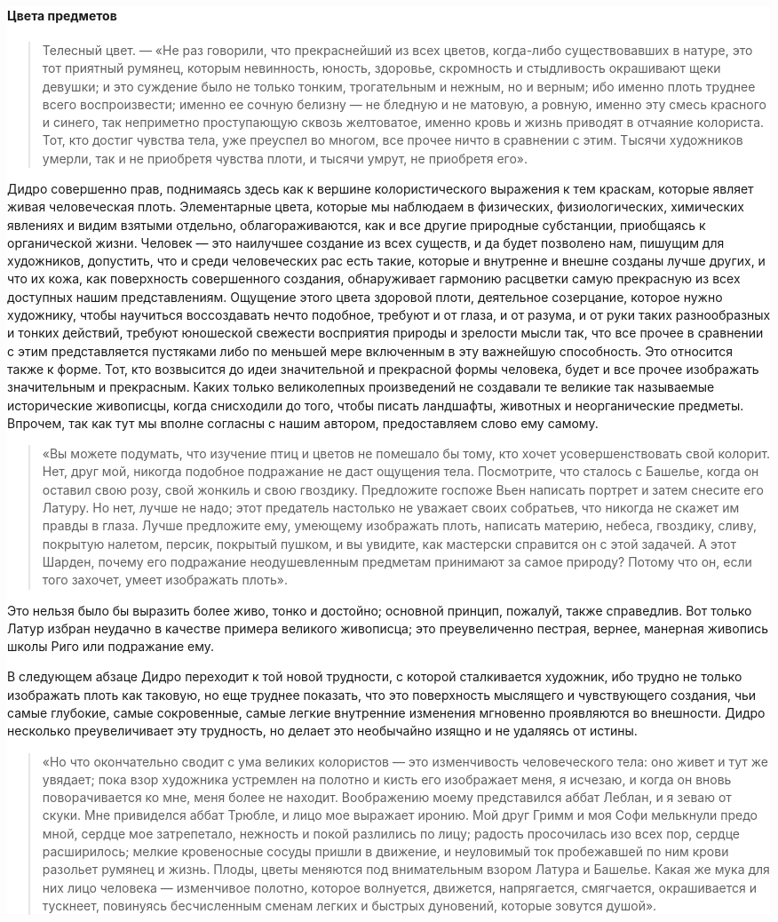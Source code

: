 #### Цвета предметов

> Телесный цвет. — «Не раз говорили, что прекраснейший из всех цветов, когда-либо существовавших в натуре, это тот приятный румянец, которым невинность, юность, здоровье, скромность и стыдливость окрашивают щеки девушки; и это суждение было не только тонким, трогательным и нежным, но и верным; ибо именно плоть труднее всего воспроизвести; именно ее сочную белизну — не бледную и не матовую, а ровную, именно эту смесь красного и синего, так неприметно проступающую сквозь желтоватое, именно кровь и жизнь приводят в отчаяние колориста. Тот, кто достиг чувства тела, уже преуспел во многом, все прочее ничто в сравнении с этим. Тысячи художников умерли, так и не приобретя чувства плоти, и тысячи умрут, не приобретя его».
>

Дидро совершенно прав, поднимаясь здесь как к вершине колористического выражения к тем краскам, которые являет живая человеческая плоть. Элементарные цвета, которые мы наблюдаем в физических, физиологических, химических явлениях и видим взятыми отдельно, облагораживаются, как и все другие природные субстанции, приобщаясь к органической жизни. Человек — это наилучшее создание из всех существ, и да будет позволено нам, пишущим для художников, допустить, что и среди человеческих рас есть такие, которые и внутренне и внешне созданы лучше других, и что их кожа, как поверхность совершенного создания, обнаруживает гармонию расцветки самую прекрасную из всех доступных нашим представлениям. Ощущение этого цвета здоровой плоти, деятельное созерцание, которое нужно художнику, чтобы научиться воссоздавать нечто подобное, требуют и от глаза, и от разума, и от руки таких разнообразных и тонких действий, требуют юношеской свежести восприятия природы и зрелости мысли так, что все прочее в сравнении с этим представляется пустяками либо по меньшей мере включенным в эту важнейшую способность. Это относится также к форме. Тот, кто возвысится до идеи значительной и прекрасной формы человека, будет и все прочее изображать значительным и прекрасным. Каких только великолепных произведений не создавали те великие так называемые исторические живописцы, когда снисходили до того, чтобы писать ландшафты, животных и неорганические предметы. Впрочем, так как тут мы вполне согласны с нашим автором, предоставляем слово ему самому.

> «Вы можете подумать, что изучение птиц и цветов не помешало бы тому, кто хочет усовершенствовать свой колорит. Нет, друг мой, никогда подобное подражание не даст ощущения тела. Посмотрите, что сталось с Башелье, когда он оставил свою розу, свой жонкиль и свою гвоздику. Предложите госпоже Вьен написать портрет и затем снесите его Латуру. Но нет, лучше не надо; этот предатель настолько не уважает своих собратьев, что никогда не скажет им правды в глаза. Лучше предложите ему, умеющему изображать плоть, написать материю, небеса, гвоздику, сливу, покрытую налетом, персик, покрытый пушком, и вы увидите, как мастерски справится он с этой задачей. А этот Шарден, почему его подражание неодушевленным предметам принимают за самое природу? Потому что он, если того захочет, умеет изображать плоть».
>

Это нельзя было бы выразить более живо, тонко и достойно; основной принцип, пожалуй, также справедлив. Вот только Латур избран неудачно в качестве примера великого живописца; это преувеличенно пестрая, вернее, манерная живопись школы Риго или подражание ему.

В следующем абзаце Дидро переходит к той новой трудности, с которой сталкивается художник, ибо трудно не только изображать плоть как таковую, но еще труднее показать, что это поверхность мыслящего и чувствующего создания, чьи самые глубокие, самые сокровенные, самые легкие внутренние изменения мгновенно проявляются во внешности. Дидро несколько преувеличивает эту трудность, но делает это необычайно изящно и не удаляясь от истины.

> «Но что окончательно сводит с ума великих колористов — это изменчивость человеческого тела: оно живет и тут же увядает; пока взор художника устремлен на полотно и кисть его изображает меня, я исчезаю, и когда он вновь поворачивается ко мне, меня более не находит. Воображению моему представился аббат Леблан, и я зеваю от скуки. Мне привиделся аббат Трюбле, и лицо мое выражает иронию. Мой друг Гримм и моя Софи мелькнули предо мной, сердце мое затрепетало, нежность и покой разлились по лицу; радость просочилась изо всех пор, сердце расширилось; мелкие кровеносные сосуды пришли в движение, и неуловимый ток пробежавшей по ним крови разольет румянец и жизнь. Плоды, цветы меняются под внимательным взором Латура и Башелье. Какая же мука для них лицо человека — изменчивое полотно, которое волнуется, движется, напрягается, смягчается, окрашивается и тускнеет, повинуясь бесчисленным сменам легких и быстрых дуновений, которые зовутся душой».
>
